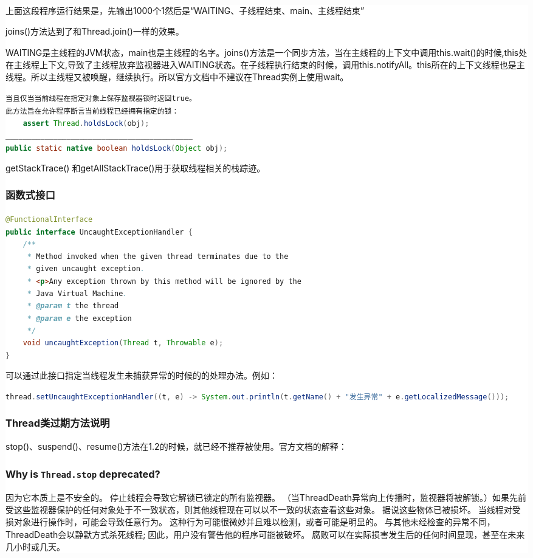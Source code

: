 上面这段程序运行结果是，先输出1000个1然后是“WAITING、子线程结束、main、主线程结束”

joins()方法达到了和Thread.join()一样的效果。

WAITING是主线程的JVM状态，main也是主线程的名字。joins()方法是一个同步方法，当在主线程的上下文中调用this.wait()的时候,this处在主线程上下文,导致了主线程放弃监视器进入WAITING状态。在子线程执行结束的时候，调用this.notifyAll。this所在的上下文线程也是主线程。所以主线程又被唤醒，继续执行。所以官方文档中不建议在Thread实例上使用wait。



```java
当且仅当当前线程在指定对象上保存监视器锁时返回true。
此方法旨在允许程序断言当前线程已经拥有指定的锁：
	assert Thread.holdsLock(obj);
___________________________________________
public static native boolean holdsLock(Object obj);
```



getStackTrace() 和getAllStackTrace()用于获取线程相关的栈踪迹。

### 函数式接口

```java
@FunctionalInterface
public interface UncaughtExceptionHandler {
    /**
     * Method invoked when the given thread terminates due to the
     * given uncaught exception.
     * <p>Any exception thrown by this method will be ignored by the
     * Java Virtual Machine.
     * @param t the thread
     * @param e the exception
     */
    void uncaughtException(Thread t, Throwable e);
}
```

可以通过此接口指定当线程发生未捕获异常的时候的的处理办法。例如：

```java
thread.setUncaughtExceptionHandler((t, e) -> System.out.println(t.getName() + "发生异常" + e.getLocalizedMessage()));
```





### Thread类过期方法说明

stop()、suspend()、resume()方法在1.2的时候，就已经不推荐被使用。官方文档的解释：

### Why is `Thread.stop` deprecated?

因为它本质上是不安全的。 停止线程会导致它解锁已锁定的所有监视器。 （当ThreadDeath异常向上传播时，监视器将被解锁。）如果先前受这些监视器保护的任何对象处于不一致状态，则其他线程现在可以以不一致的状态查看这些对象。 据说这些物体已被损坏。 当线程对受损对象进行操作时，可能会导致任意行为。 这种行为可能很微妙并且难以检测，或者可能是明显的。 与其他未经检查的异常不同，ThreadDeath会以静默方式杀死线程; 因此，用户没有警告他的程序可能被破坏。 腐败可以在实际损害发生后的任何时间显现，甚至在未来几小时或几天。
